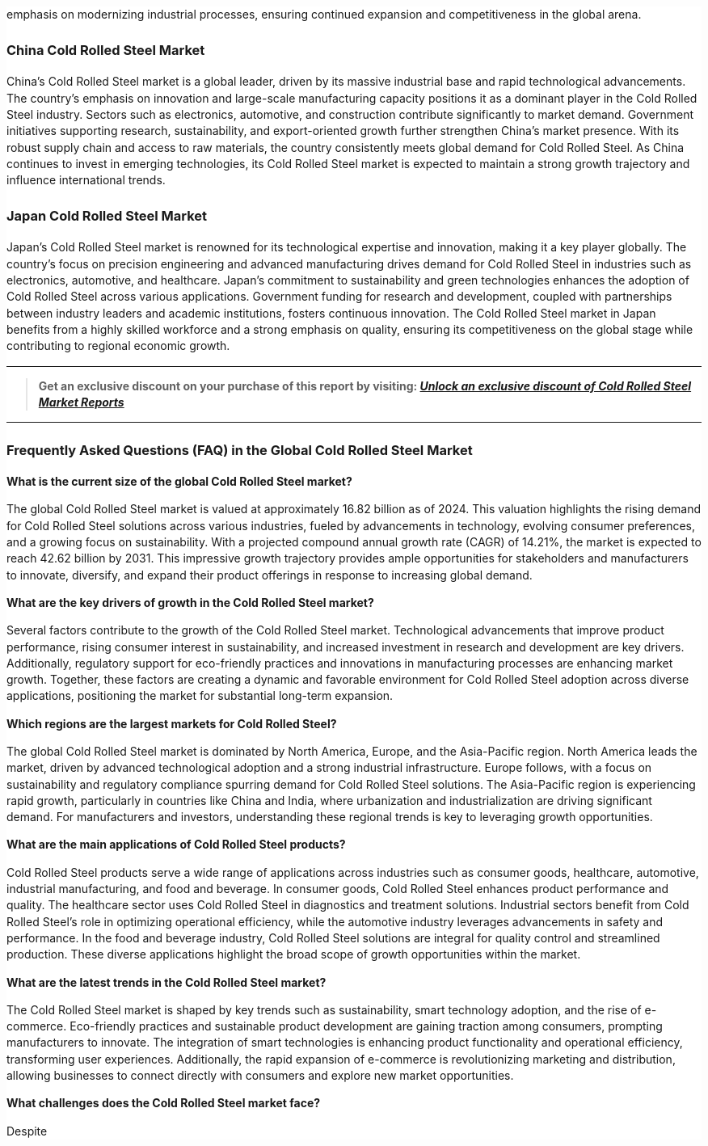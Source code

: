 emphasis on modernizing industrial processes, ensuring continued expansion and competitiveness in the global arena.</p><h3>China Cold Rolled Steel Market</h3><p>China&rsquo;s Cold Rolled Steel market is a global leader, driven by its massive industrial base and rapid technological advancements. The country&rsquo;s emphasis on innovation and large-scale manufacturing capacity positions it as a dominant player in the Cold Rolled Steel industry. Sectors such as electronics, automotive, and construction contribute significantly to market demand. Government initiatives supporting research, sustainability, and export-oriented growth further strengthen China&rsquo;s market presence. With its robust supply chain and access to raw materials, the country consistently meets global demand for Cold Rolled Steel. As China continues to invest in emerging technologies, its Cold Rolled Steel market is expected to maintain a strong growth trajectory and influence international trends.</p><h3>Japan Cold Rolled Steel Market</h3><p>Japan&rsquo;s Cold Rolled Steel market is renowned for its technological expertise and innovation, making it a key player globally. The country&rsquo;s focus on precision engineering and advanced manufacturing drives demand for Cold Rolled Steel in industries such as electronics, automotive, and healthcare. Japan&rsquo;s commitment to sustainability and green technologies enhances the adoption of Cold Rolled Steel across various applications. Government funding for research and development, coupled with partnerships between industry leaders and academic institutions, fosters continuous innovation. The Cold Rolled Steel market in Japan benefits from a highly skilled workforce and a strong emphasis on quality, ensuring its competitiveness on the global stage while contributing to regional economic growth.</p><hr /><blockquote><p><strong>Get an exclusive discount on your purchase of this report by visiting: <em><a href="://marketresearchpulse.com/ask-for-discount/51229?utm_source=Github&amp;utm_medium=091">Unlock an exclusive discount of Cold Rolled Steel Market Reports</a></em>&nbsp;</strong></p></blockquote><hr /><h3>Frequently Asked Questions (FAQ) in the Global Cold Rolled Steel Market</h3><p><strong>What is the current size of the global Cold Rolled Steel market?</strong></p><p>The global Cold Rolled Steel market is valued at approximately 16.82 billion as of 2024. This valuation highlights the rising demand for Cold Rolled Steel solutions across various industries, fueled by advancements in technology, evolving consumer preferences, and a growing focus on sustainability. With a projected compound annual growth rate (CAGR) of 14.21%, the market is expected to reach 42.62 billion by 2031. This impressive growth trajectory provides ample opportunities for stakeholders and manufacturers to innovate, diversify, and expand their product offerings in response to increasing global demand.</p><p><strong>What are the key drivers of growth in the Cold Rolled Steel market?</strong></p><p>Several factors contribute to the growth of the Cold Rolled Steel market. Technological advancements that improve product performance, rising consumer interest in sustainability, and increased investment in research and development are key drivers. Additionally, regulatory support for eco-friendly practices and innovations in manufacturing processes are enhancing market growth. Together, these factors are creating a dynamic and favorable environment for Cold Rolled Steel adoption across diverse applications, positioning the market for substantial long-term expansion.</p><p><strong>Which regions are the largest markets for Cold Rolled Steel?</strong></p><p>The global Cold Rolled Steel market is dominated by North America, Europe, and the Asia-Pacific region. North America leads the market, driven by advanced technological adoption and a strong industrial infrastructure. Europe follows, with a focus on sustainability and regulatory compliance spurring demand for Cold Rolled Steel solutions. The Asia-Pacific region is experiencing rapid growth, particularly in countries like China and India, where urbanization and industrialization are driving significant demand. For manufacturers and investors, understanding these regional trends is key to leveraging growth opportunities.</p><p><strong>What are the main applications of Cold Rolled Steel products?</strong></p><p>Cold Rolled Steel products serve a wide range of applications across industries such as consumer goods, healthcare, automotive, industrial manufacturing, and food and beverage. In consumer goods, Cold Rolled Steel enhances product performance and quality. The healthcare sector uses Cold Rolled Steel in diagnostics and treatment solutions. Industrial sectors benefit from Cold Rolled Steel&rsquo;s role in optimizing operational efficiency, while the automotive industry leverages advancements in safety and performance. In the food and beverage industry, Cold Rolled Steel solutions are integral for quality control and streamlined production. These diverse applications highlight the broad scope of growth opportunities within the market.</p><p><strong>What are the latest trends in the Cold Rolled Steel market?</strong></p><p>The Cold Rolled Steel market is shaped by key trends such as sustainability, smart technology adoption, and the rise of e-commerce. Eco-friendly practices and sustainable product development are gaining traction among consumers, prompting manufacturers to innovate. The integration of smart technologies is enhancing product functionality and operational efficiency, transforming user experiences. Additionally, the rapid expansion of e-commerce is revolutionizing marketing and distribution, allowing businesses to connect directly with consumers and explore new market opportunities.</p><p><strong>What challenges does the Cold Rolled Steel market face?</strong></p><p>Despite